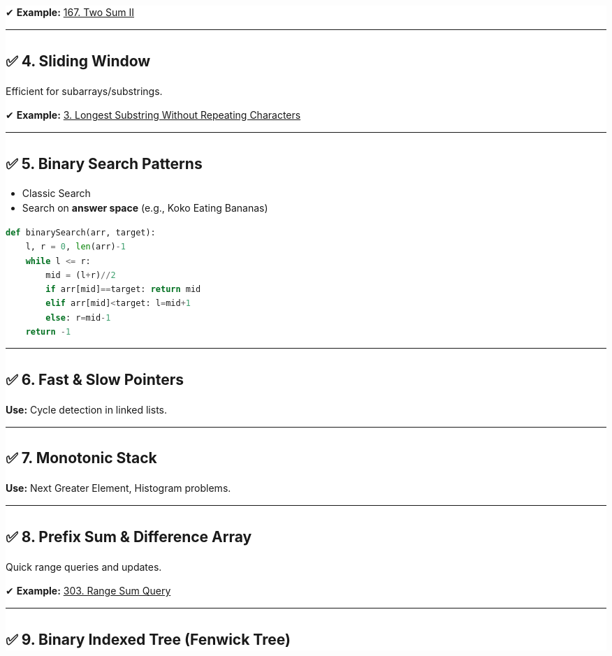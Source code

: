 ✔ **Example:** [167. Two Sum II](https://leetcode.com/problems/two-sum-ii-input-array-is-sorted/)

---

## ✅ 4. Sliding Window

Efficient for subarrays/substrings.

✔ **Example:** [3. Longest Substring Without Repeating Characters](https://leetcode.com/problems/longest-substring-without-repeating-characters/)

---

## ✅ 5. Binary Search Patterns

* Classic Search
* Search on **answer space** (e.g., Koko Eating Bananas)

```python
def binarySearch(arr, target):
    l, r = 0, len(arr)-1
    while l <= r:
        mid = (l+r)//2
        if arr[mid]==target: return mid
        elif arr[mid]<target: l=mid+1
        else: r=mid-1
    return -1
```

---

## ✅ 6. Fast & Slow Pointers

**Use:** Cycle detection in linked lists.

---

## ✅ 7. Monotonic Stack

**Use:** Next Greater Element, Histogram problems.

---

## ✅ 8. Prefix Sum & Difference Array

Quick range queries and updates.

✔ **Example:** [303. Range Sum Query](https://leetcode.com/problems/range-sum-query-immutable/)

---

## ✅ 9. Binary Indexed Tree (Fenwick Tree)
